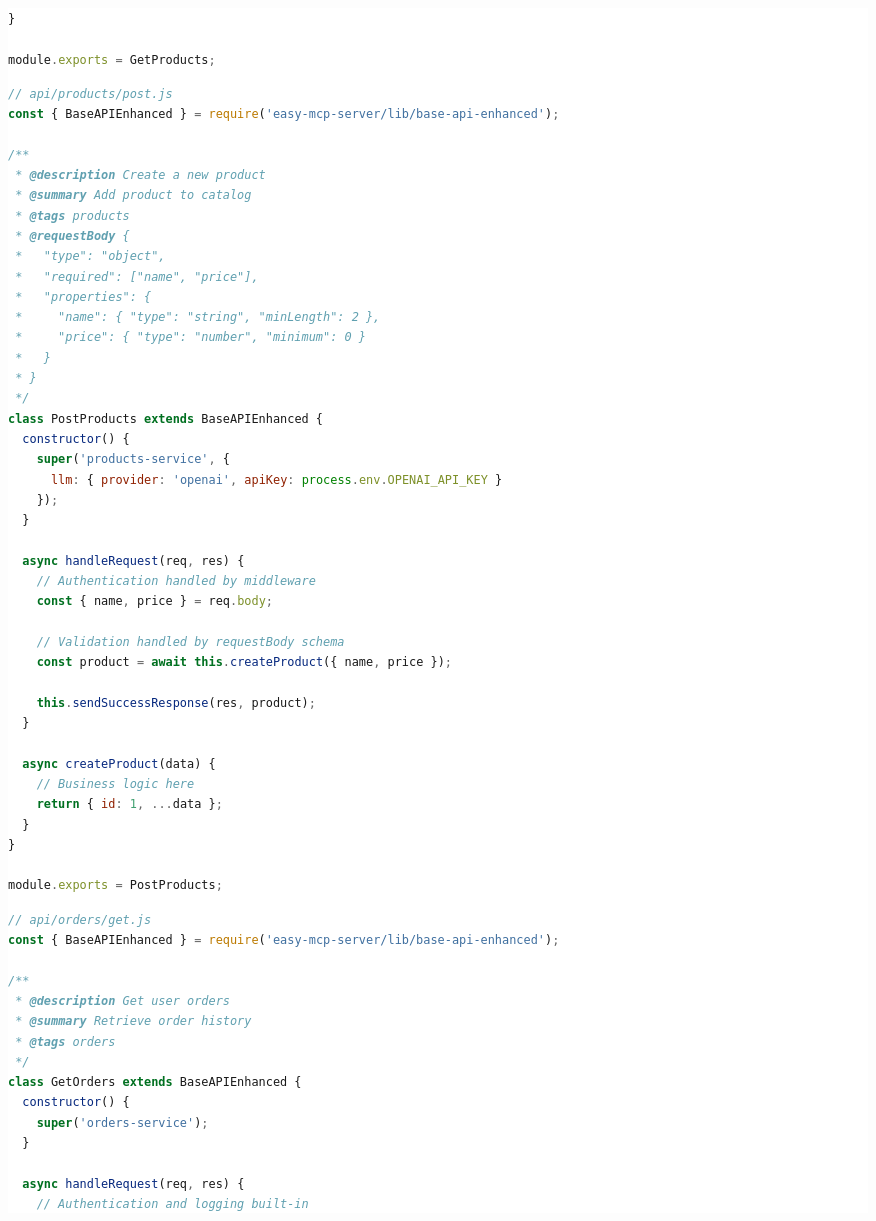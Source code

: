 ```javascript
}

module.exports = GetProducts;
```

```javascript
// api/products/post.js
const { BaseAPIEnhanced } = require('easy-mcp-server/lib/base-api-enhanced');

/**
 * @description Create a new product
 * @summary Add product to catalog
 * @tags products
 * @requestBody {
 *   "type": "object",
 *   "required": ["name", "price"],
 *   "properties": {
 *     "name": { "type": "string", "minLength": 2 },
 *     "price": { "type": "number", "minimum": 0 }
 *   }
 * }
 */
class PostProducts extends BaseAPIEnhanced {
  constructor() {
    super('products-service', {
      llm: { provider: 'openai', apiKey: process.env.OPENAI_API_KEY }
    });
  }

  async handleRequest(req, res) {
    // Authentication handled by middleware
    const { name, price } = req.body;
    
    // Validation handled by requestBody schema
    const product = await this.createProduct({ name, price });
    
    this.sendSuccessResponse(res, product);
  }

  async createProduct(data) {
    // Business logic here
    return { id: 1, ...data };
  }
}

module.exports = PostProducts;
```

```javascript
// api/orders/get.js
const { BaseAPIEnhanced } = require('easy-mcp-server/lib/base-api-enhanced');

/**
 * @description Get user orders
 * @summary Retrieve order history
 * @tags orders
 */
class GetOrders extends BaseAPIEnhanced {
  constructor() {
    super('orders-service');
  }

  async handleRequest(req, res) {
    // Authentication and logging built-in
```